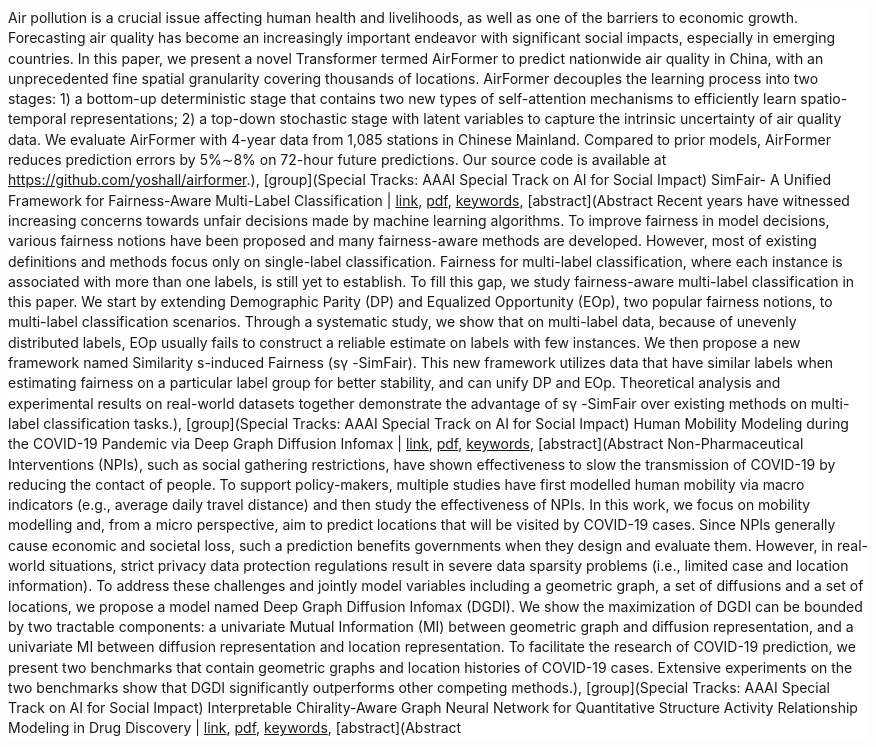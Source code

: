 Air pollution is a crucial issue affecting human health and livelihoods, as well as one of the barriers to economic growth. Forecasting air quality has become an increasingly important endeavor with significant social impacts, especially in emerging countries. In this paper, we present a novel Transformer termed AirFormer to predict nationwide air quality in China, with an unprecedented fine spatial granularity covering thousands of locations. AirFormer decouples the learning process into two stages: 1) a bottom-up deterministic stage that contains two new types of self-attention mechanisms to efficiently learn spatio-temporal representations; 2) a top-down stochastic stage with latent variables to capture the intrinsic uncertainty of air quality data. We evaluate AirFormer with 4-year data from 1,085 stations in Chinese Mainland. Compared to prior models, AirFormer reduces prediction errors by 5%∼8% on 72-hour future predictions. Our source code is available at https://github.com/yoshall/airformer.), [group](Special Tracks: AAAI Special Track on AI for Social Impact)
SimFair- A Unified Framework for Fairness-Aware Multi-Label Classification | [link](https://ojs.aaai.org/index.php/AAAI/article/view/26677), [pdf](https://ojs.aaai.org/index.php/AAAI/article/view/26677/26449), [keywords](General), [abstract](Abstract
Recent years have witnessed increasing concerns towards unfair decisions made by machine learning algorithms. To improve fairness in model decisions, various fairness notions have been proposed and many fairness-aware methods are developed. However, most of existing definitions and methods focus only on single-label classification. Fairness for multi-label classification, where each instance is associated with more than one labels, is still yet to establish. To fill this gap, we study fairness-aware multi-label classification in this paper. We start by extending Demographic Parity (DP) and Equalized Opportunity (EOp), two popular fairness notions, to multi-label classification scenarios. Through a systematic study, we show that on multi-label data, because of unevenly distributed labels, EOp usually fails to construct a reliable estimate on labels with few instances. We then propose a new framework named Similarity s-induced Fairness (sγ -SimFair). This new framework utilizes data that have similar labels when estimating fairness on a particular label group for better stability, and can unify DP and EOp. Theoretical analysis and experimental results on real-world datasets together demonstrate the advantage of sγ -SimFair over existing methods on multi-label classification tasks.), [group](Special Tracks: AAAI Special Track on AI for Social Impact)
Human Mobility Modeling during the COVID-19 Pandemic via Deep Graph Diffusion Infomax | [link](https://ojs.aaai.org/index.php/AAAI/article/view/26678), [pdf](https://ojs.aaai.org/index.php/AAAI/article/view/26678/26450), [keywords](General), [abstract](Abstract
Non-Pharmaceutical Interventions (NPIs), such as social gathering restrictions, have shown effectiveness to slow the transmission of COVID-19 by reducing the contact of people. To support policy-makers, multiple studies have first modelled human mobility via macro indicators (e.g., average daily travel distance) and then study the effectiveness of NPIs. In this work, we focus on mobility modelling and, from a micro perspective, aim to predict locations that will be visited by COVID-19 cases. Since NPIs generally cause economic and societal loss, such a prediction benefits governments when they design and evaluate them. However, in real-world situations, strict privacy data protection regulations result in severe data sparsity problems (i.e., limited case and location information).
To address these challenges and jointly model variables including a geometric graph, a set of diffusions and a set of locations, we propose a model named Deep Graph Diffusion Infomax (DGDI). We show the maximization of DGDI can be bounded by two tractable components: a univariate Mutual Information (MI) between geometric graph and diffusion representation, and a univariate MI between diffusion representation and location representation. To facilitate the research of COVID-19 prediction, we present two benchmarks that contain geometric graphs and location histories of COVID-19 cases. Extensive experiments on the two benchmarks show that DGDI significantly outperforms other competing methods.), [group](Special Tracks: AAAI Special Track on AI for Social Impact)
Interpretable Chirality-Aware Graph Neural Network for Quantitative Structure Activity Relationship Modeling in Drug Discovery | [link](https://ojs.aaai.org/index.php/AAAI/article/view/26679), [pdf](https://ojs.aaai.org/index.php/AAAI/article/view/26679/26451), [keywords](General), [abstract](Abstract